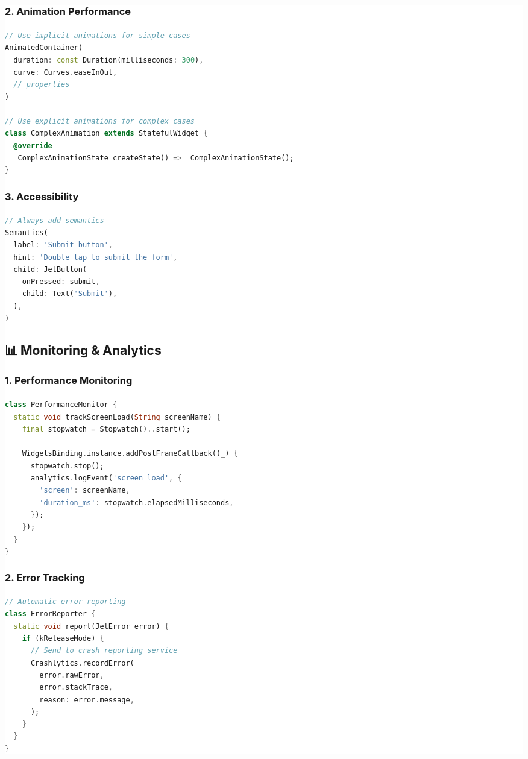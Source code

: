 ### 2. **Animation Performance**
```dart
// Use implicit animations for simple cases
AnimatedContainer(
  duration: const Duration(milliseconds: 300),
  curve: Curves.easeInOut,
  // properties
)

// Use explicit animations for complex cases
class ComplexAnimation extends StatefulWidget {
  @override
  _ComplexAnimationState createState() => _ComplexAnimationState();
}
```

### 3. **Accessibility**
```dart
// Always add semantics
Semantics(
  label: 'Submit button',
  hint: 'Double tap to submit the form',
  child: JetButton(
    onPressed: submit,
    child: Text('Submit'),
  ),
)
```

## 📊 Monitoring & Analytics

### 1. **Performance Monitoring**
```dart
class PerformanceMonitor {
  static void trackScreenLoad(String screenName) {
    final stopwatch = Stopwatch()..start();
    
    WidgetsBinding.instance.addPostFrameCallback((_) {
      stopwatch.stop();
      analytics.logEvent('screen_load', {
        'screen': screenName,
        'duration_ms': stopwatch.elapsedMilliseconds,
      });
    });
  }
}
```

### 2. **Error Tracking**
```dart
// Automatic error reporting
class ErrorReporter {
  static void report(JetError error) {
    if (kReleaseMode) {
      // Send to crash reporting service
      Crashlytics.recordError(
        error.rawError,
        error.stackTrace,
        reason: error.message,
      );
    }
  }
}
```